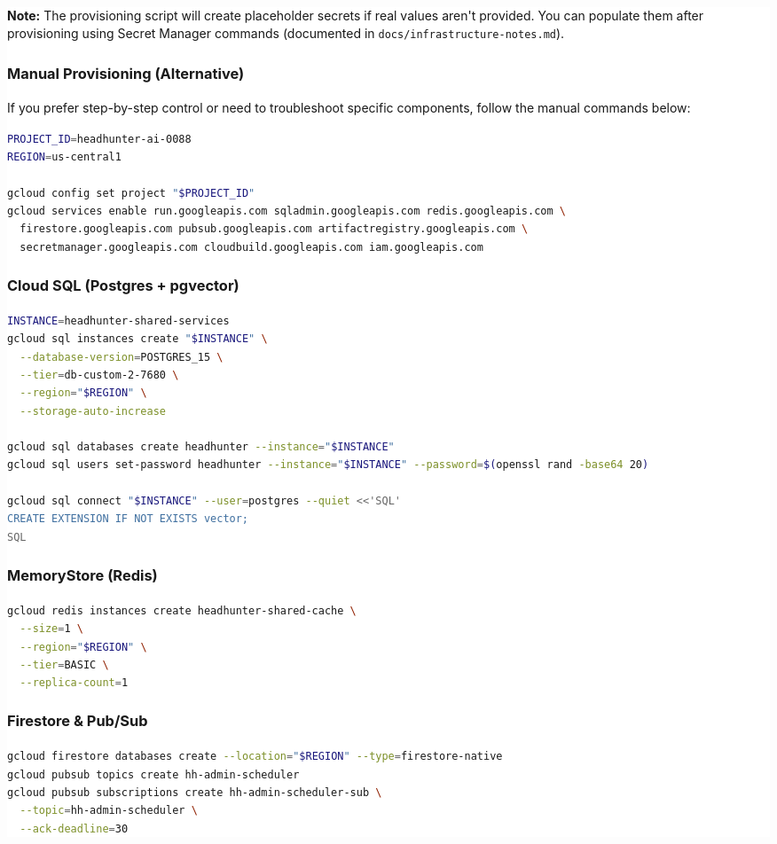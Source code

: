 **Note:** The provisioning script will create placeholder secrets if real values aren't provided. You can populate them after provisioning using Secret Manager commands (documented in `docs/infrastructure-notes.md`).

### Manual Provisioning (Alternative)

If you prefer step-by-step control or need to troubleshoot specific components, follow the manual commands below:

```bash
PROJECT_ID=headhunter-ai-0088
REGION=us-central1

gcloud config set project "$PROJECT_ID"
gcloud services enable run.googleapis.com sqladmin.googleapis.com redis.googleapis.com \
  firestore.googleapis.com pubsub.googleapis.com artifactregistry.googleapis.com \
  secretmanager.googleapis.com cloudbuild.googleapis.com iam.googleapis.com
```

### Cloud SQL (Postgres + pgvector)

```bash
INSTANCE=headhunter-shared-services
gcloud sql instances create "$INSTANCE" \
  --database-version=POSTGRES_15 \
  --tier=db-custom-2-7680 \
  --region="$REGION" \
  --storage-auto-increase

gcloud sql databases create headhunter --instance="$INSTANCE"
gcloud sql users set-password headhunter --instance="$INSTANCE" --password=$(openssl rand -base64 20)

gcloud sql connect "$INSTANCE" --user=postgres --quiet <<'SQL'
CREATE EXTENSION IF NOT EXISTS vector;
SQL
```

### MemoryStore (Redis)

```bash
gcloud redis instances create headhunter-shared-cache \
  --size=1 \
  --region="$REGION" \
  --tier=BASIC \
  --replica-count=1
```

### Firestore & Pub/Sub

```bash
gcloud firestore databases create --location="$REGION" --type=firestore-native
gcloud pubsub topics create hh-admin-scheduler
gcloud pubsub subscriptions create hh-admin-scheduler-sub \
  --topic=hh-admin-scheduler \
  --ack-deadline=30
```
